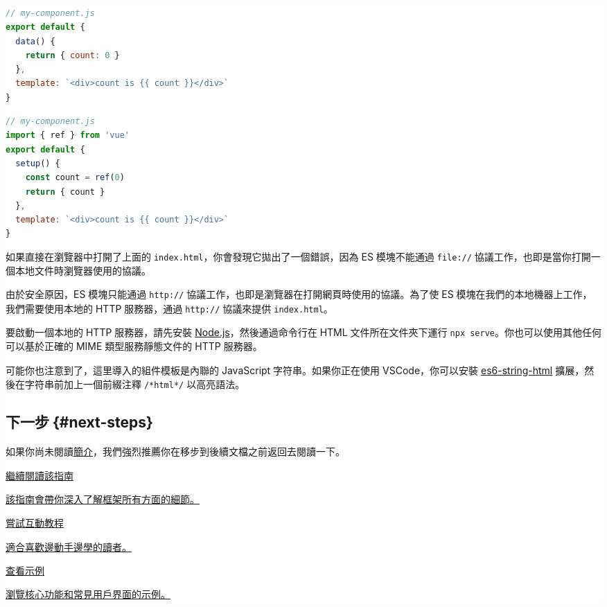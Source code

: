 <div class="options-api" markdown="1">

```js
// my-component.js
export default {
  data() {
    return { count: 0 }
  },
  template: `<div>count is {{ count }}</div>`
}
```

</div>
<div class="composition-api" markdown="1">

```js
// my-component.js
import { ref } from 'vue'
export default {
  setup() {
    const count = ref(0)
    return { count }
  },
  template: `<div>count is {{ count }}</div>`
}
```

</div>

如果直接在瀏覽器中打開了上面的 `index.html`，你會發現它拋出了一個錯誤，因為 ES 模塊不能通過 `file://` 協議工作，也即是當你打開一個本地文件時瀏覽器使用的協議。

由於安全原因，ES 模塊只能通過 `http://` 協議工作，也即是瀏覽器在打開網頁時使用的協議。為了使 ES 模塊在我們的本地機器上工作，我們需要使用本地的 HTTP 服務器，通過 `http://` 協議來提供 `index.html`。

要啟動一個本地的 HTTP 服務器，請先安裝 [Node.js](https://nodejs.org/zh/)，然後通過命令行在 HTML 文件所在文件夾下運行 `npx serve`。你也可以使用其他任何可以基於正確的 MIME 類型服務靜態文件的 HTTP 服務器。

可能你也注意到了，這里導入的組件模板是內聯的 JavaScript 字符串。如果你正在使用 VSCode，你可以安裝 [es6-string-html](https://marketplace.visualstudio.com/items?itemName=Tobermory.es6-string-html) 擴展，然後在字符串前加上一個前綴注釋 `/*html*/` 以高亮語法。

## 下一步 {#next-steps}

如果你尚未閱讀[簡介](/guide/introduction)，我們強烈推薦你在移步到後續文檔之前返回去閱讀一下。

<div class="vt-box-container next-steps">
  <a class="vt-box" href="/guide/essentials/application.html">
    <p class="next-steps-link">繼續閱讀該指南</p>
    <p class="next-steps-caption">該指南會帶你深入了解框架所有方面的細節。</p>
  </a>
  <a class="vt-box" href="/tutorial/">
    <p class="next-steps-link">嘗試互動教程</p>
    <p class="next-steps-caption">適合喜歡邊動手邊學的讀者。</p>
  </a>
  <a class="vt-box" href="/examples/">
    <p class="next-steps-link">查看示例</p>
    <p class="next-steps-caption">瀏覽核心功能和常見用戶界面的示例。</p>
  </a>
</div>
